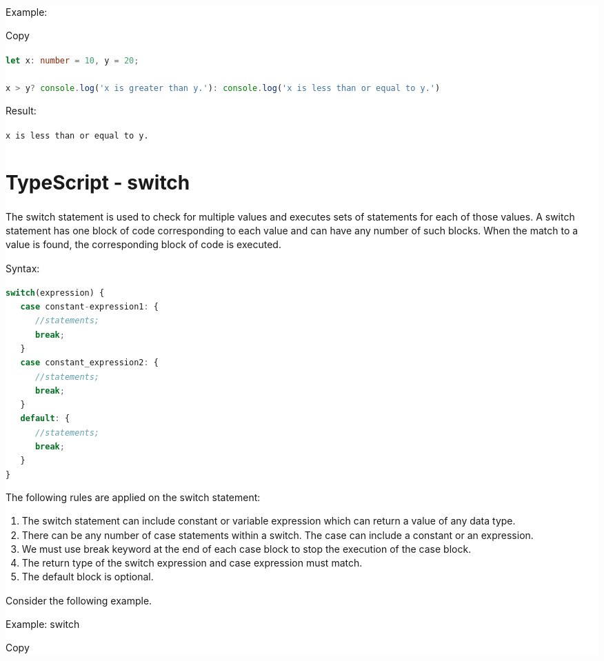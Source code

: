 Example:

 Copy

```ts
let x: number = 10, y = 20;

x > y? console.log('x is greater than y.'): console.log('x is less than or equal to y.')
```

Result:

```
x is less than or equal to y.
```

# TypeScript - switch

The switch statement is used to check for multiple values and executes sets of statements for each of those values. A switch statement has one block of code corresponding to each value and can have any number of such blocks. When the match to a value is found, the corresponding block of code is executed.

Syntax:

```ts
switch(expression) { 
   case constant-expression1: { 
      //statements; 
      break; 
   } 
   case constant_expression2: { 
      //statements; 
      break; 
   } 
   default: { 
      //statements; 
      break; 
   } 
} 
```

The following rules are applied on the switch statement:

1. The switch statement can include constant or variable expression which can return a value of any data type.
2. There can be any number of case statements within a switch. The case can include a constant or an expression.
3. We must use break keyword at the end of each case block to stop the execution of the case block.
4. The return type of the switch expression and case expression must match.
5. The default block is optional.

Consider the following example.

Example: switch

 Copy
